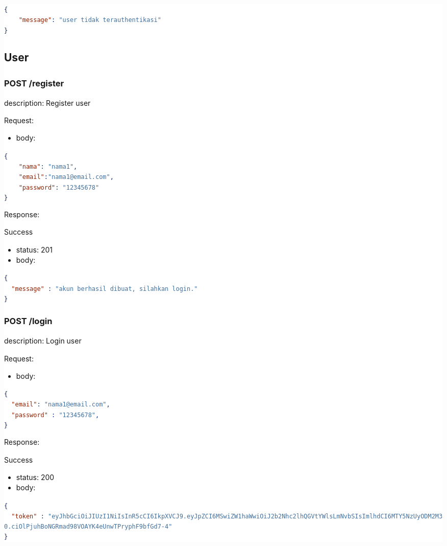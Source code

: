 ```json
{
    "message": "user tidak terauthentikasi"
}
```

## User
### POST /register

description:
Register user 

Request:


- body:

```json
{
    "nama": "nama1",
    "email":"nama1@email.com",
    "password": "12345678"
}
```

Response:

Success
- status: 201
- body:

```json
{
  "message" : "akun berhasil dibuat, silahkan login."
}
```

### POST /login

description:
Login user 

Request:


- body:

```json
{
  "email": "nama1@email.com",
  "password" : "12345678",
}
```

Response:

Success
- status: 200
- body:

```json
{
  "token" : "eyJhbGciOiJIUzI1NiIsInR5cCI6IkpXVCJ9.eyJpZCI6MSwiZW1haWwiOiJ2b2Nhc2lhQGVtYWlsLmNvbSIsImlhdCI6MTY5NzUyODM2M30.ciOlPjuhBoNGRmad98VOAYK4eUnwTPryphF9bfGd7-4"
}
```